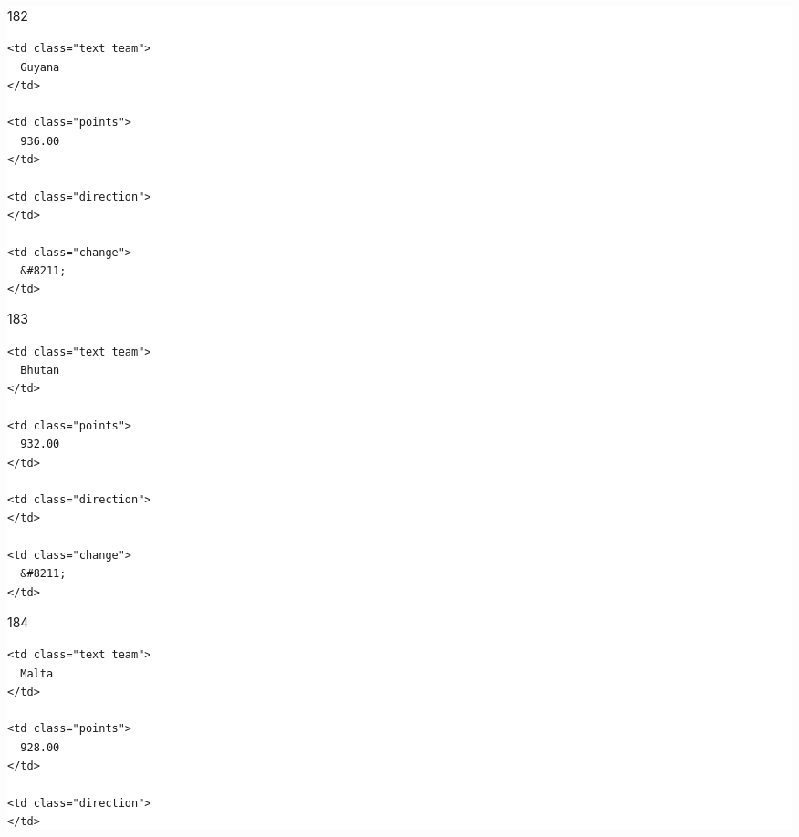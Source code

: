   <tr class="even">
    <td class="rank">
      182
    </td>
    
    <td class="text team">
      Guyana
    </td>
    
    <td class="points">
      936.00
    </td>
    
    <td class="direction">
    </td>
    
    <td class="change">
      &#8211;
    </td>
  </tr>
  
  <tr class="odd">
    <td class="rank">
      183
    </td>
    
    <td class="text team">
      Bhutan
    </td>
    
    <td class="points">
      932.00
    </td>
    
    <td class="direction">
    </td>
    
    <td class="change">
      &#8211;
    </td>
  </tr>
  
  <tr class="even">
    <td class="rank">
      184
    </td>
    
    <td class="text team">
      Malta
    </td>
    
    <td class="points">
      928.00
    </td>
    
    <td class="direction">
    </td>
    